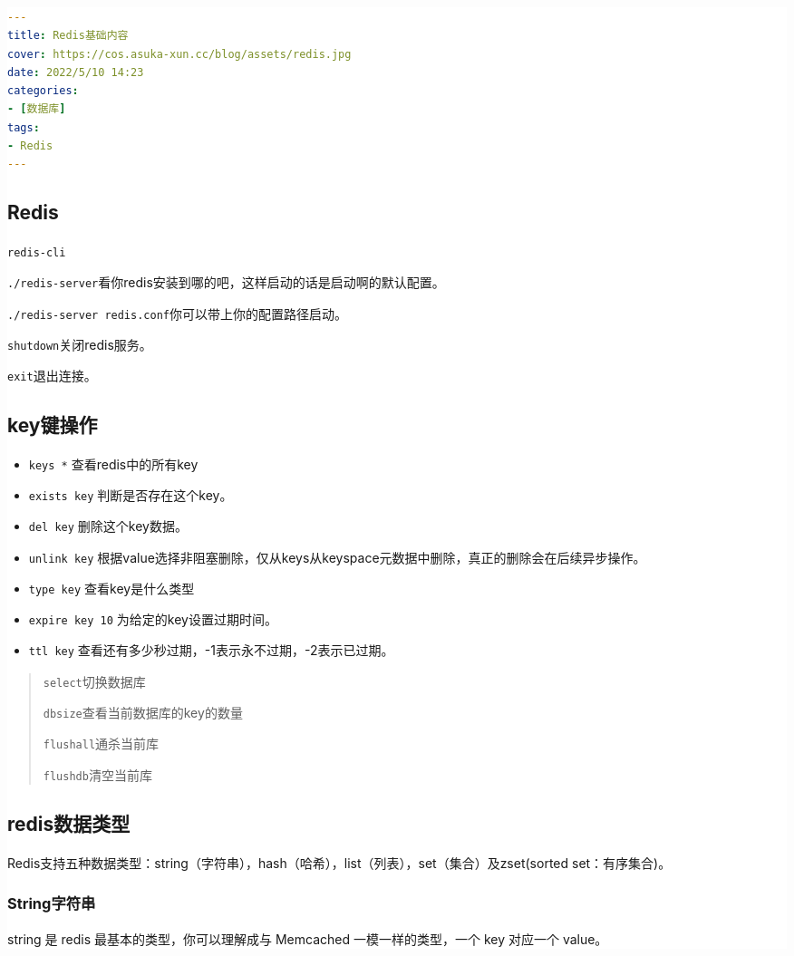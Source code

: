```yaml
---
title: Redis基础内容
cover: https://cos.asuka-xun.cc/blog/assets/redis.jpg
date: 2022/5/10 14:23
categories:
- [数据库]
tags:
- Redis
---
```

## Redis

`redis-cli`

`./redis-server`看你redis安装到哪的吧，这样启动的话是启动啊的默认配置。


`./redis-server redis.conf`你可以带上你的配置路径启动。

`shutdown`关闭redis服务。

`exit`退出连接。

## key键操作

- `keys *` 查看redis中的所有key

- `exists key` 判断是否存在这个key。

- `del key` 删除这个key数据。

- `unlink key` 根据value选择非阻塞删除，仅从keys从keyspace元数据中删除，真正的删除会在后续异步操作。

- `type key` 查看key是什么类型

- `expire key 10` 为给定的key设置过期时间。

- `ttl key` 查看还有多少秒过期，-1表示永不过期，-2表示已过期。

> `select`切换数据库
> 
> `dbsize`查看当前数据库的key的数量
> 
> `flushall`通杀当前库
> 
> `flushdb`清空当前库

## redis数据类型

Redis支持五种数据类型：string（字符串），hash（哈希），list（列表），set（集合）及zset(sorted set：有序集合)。

### String字符串

string 是 redis 最基本的类型，你可以理解成与 Memcached 一模一样的类型，一个 key 对应一个 value。
